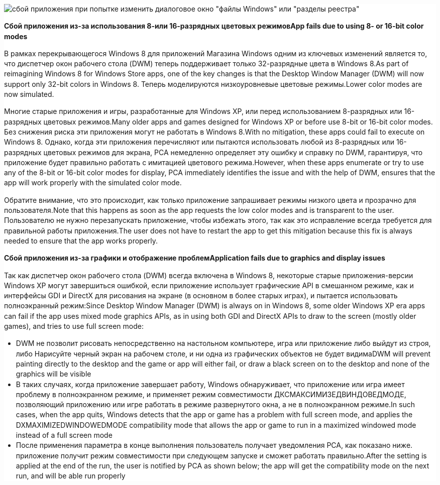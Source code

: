 ![сбой приложения при попытке изменить диалоговое окно "файлы Windows" или "разделы реестра"](images/pcafigure9.png)

<span data-ttu-id="c8f44-240">**Сбой приложения из-за использования 8-или 16-разрядных цветовых режимов**</span><span class="sxs-lookup"><span data-stu-id="c8f44-240">**App fails due to using 8- or 16-bit color modes**</span></span>

<span data-ttu-id="c8f44-241">В рамках перекрывающегося Windows 8 для приложений Магазина Windows одним из ключевых изменений является то, что диспетчер окон рабочего стола (DWM) теперь поддерживает только 32-разрядные цвета в Windows 8.</span><span class="sxs-lookup"><span data-stu-id="c8f44-241">As part of reimagining Windows 8 for Windows Store apps, one of the key changes is that the Desktop Window Manager (DWM) will now support only 32-bit colors in Windows 8.</span></span> <span data-ttu-id="c8f44-242">Теперь моделируются низкоуровневые цветовые режимы.</span><span class="sxs-lookup"><span data-stu-id="c8f44-242">Lower color modes are now simulated.</span></span>

<span data-ttu-id="c8f44-243">Многие старые приложения и игры, разработанные для Windows XP, или перед использованием 8-разрядных или 16-разрядных цветовых режимов.</span><span class="sxs-lookup"><span data-stu-id="c8f44-243">Many older apps and games designed for Windows XP or before use 8-bit or 16-bit color modes.</span></span> <span data-ttu-id="c8f44-244">Без снижения риска эти приложения могут не работать в Windows 8.</span><span class="sxs-lookup"><span data-stu-id="c8f44-244">With no mitigation, these apps could fail to execute on Windows 8.</span></span> <span data-ttu-id="c8f44-245">Однако, когда эти приложения перечисляют или пытаются использовать любой из 8-разрядных или 16-разрядных цветовых режимов для экрана, PCA немедленно определяет эту ошибку и справку по DWM, гарантируя, что приложение будет правильно работать с имитацией цветового режима.</span><span class="sxs-lookup"><span data-stu-id="c8f44-245">However, when these apps enumerate or try to use any of the 8-bit or 16-bit color modes for display, PCA immediately identifies the issue and with the help of DWM, ensures that the app will work properly with the simulated color mode.</span></span>

<span data-ttu-id="c8f44-246">Обратите внимание, что это происходит, как только приложение запрашивает режимы низкого цвета и прозрачно для пользователя.</span><span class="sxs-lookup"><span data-stu-id="c8f44-246">Note that this happens as soon as the app requests the low color modes and is transparent to the user.</span></span> <span data-ttu-id="c8f44-247">Пользователю не нужно перезапускать приложение, чтобы избежать этого, так как это исправление всегда требуется для правильной работы приложения.</span><span class="sxs-lookup"><span data-stu-id="c8f44-247">The user does not have to restart the app to get this mitigation because this fix is always needed to ensure that the app works properly.</span></span>

<span data-ttu-id="c8f44-248">**Сбой приложения из-за графики и отображение проблем**</span><span class="sxs-lookup"><span data-stu-id="c8f44-248">**Application fails due to graphics and display issues**</span></span>

<span data-ttu-id="c8f44-249">Так как диспетчер окон рабочего стола (DWM) всегда включена в Windows 8, некоторые старые приложения-версии Windows XP могут завершиться ошибкой, если приложение использует графические API в смешанном режиме, как и интерфейсы GDI и DirectX для рисования на экране (в основном в более старых играх), и пытается использовать полноэкранный режим:</span><span class="sxs-lookup"><span data-stu-id="c8f44-249">Since Desktop Window Manager (DWM) is always on in Windows 8, some older Windows XP era apps can fail if the app uses mixed mode graphics APIs, as in using both GDI and DirectX APIs to draw to the screen (mostly older games), and tries to use full screen mode:</span></span>

-   <span data-ttu-id="c8f44-250">DWM не позволит рисовать непосредственно на настольном компьютере, игра или приложение либо выйдут из строя, либо Нарисуйте черный экран на рабочем столе, и ни одна из графических объектов не будет видима</span><span class="sxs-lookup"><span data-stu-id="c8f44-250">DWM will prevent painting directly to the desktop and the game or app will either fail, or draw a black screen on to the desktop and none of the graphics will be visible</span></span>
-   <span data-ttu-id="c8f44-251">В таких случаях, когда приложение завершает работу, Windows обнаруживает, что приложение или игра имеет проблему в полноэкранном режиме, и применяет режим совместимости ДКСМАКСИМИЗЕДВИНДОВЕДМОДЕ, позволяющий приложению или игре работать в режиме развернутого окна, а не в полноэкранном режиме.</span><span class="sxs-lookup"><span data-stu-id="c8f44-251">In such cases, when the app quits, Windows detects that the app or game has a problem with full screen mode, and applies the DXMAXIMIZEDWINDOWEDMODE compatibility mode that allows the app or game to run in a maximized windowed mode instead of a full screen mode</span></span>
-   <span data-ttu-id="c8f44-252">После применения параметра в конце выполнения пользователь получает уведомления PCA, как показано ниже. приложение получит режим совместимости при следующем запуске и сможет работать правильно.</span><span class="sxs-lookup"><span data-stu-id="c8f44-252">After the setting is applied at the end of the run, the user is notified by PCA as shown below; the app will get the compatibility mode on the next run, and will be able run properly</span></span>
